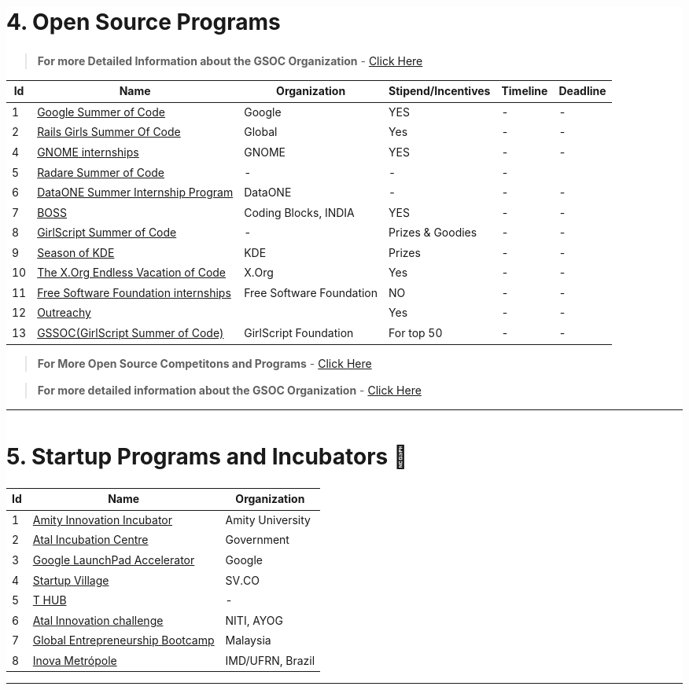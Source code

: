 
# 4. Open Source Programs

> **For more Detailed Information about the GSOC Organization** -
> [Click Here](https://github.com/dipakkr/A-to-Z-Resources-for-Students/blob/master/GSOC.md)

| Id  | Name                                                                              | Organization             | Stipend/Incentives | Timeline | Deadline |
| --- | --------------------------------------------------------------------------------- | ------------------------ | ------------------ | -------- | -------- |
| 1   | [Google Summer of Code](https://summerofcode.withgoogle.com/)                     | Google                   | YES                | -        | -        |
| 2   | [Rails Girls Summer Of Code](https://railsgirlssummerofcode.org/)                 | Global                   | Yes                | -        | -        |
| 4   | [GNOME internships](https://wiki.gnome.org/Internships)                           | GNOME                    | YES                | -        | -        |
| 5   | [Radare Summer of Code](https://rada.re/rsoc)                                     | -                        | -                  | -        |
| 6   | [DataONE Summer Internship Program](https://www.dataone.org/internships)          | DataONE                  | -                  | -        | -        |
| 7   | [BOSS](http://pennapps.com/)                                                      | Coding Blocks, INDIA     | YES                | -        | -        |
| 8   | [GirlScript Summer of Code](https://gssoc.girlscript.tech/#)                      | -                        | Prizes & Goodies   | -        | -        |
| 9   | [Season of KDE](https://season.kde.org)                                           | KDE                      | Prizes             | -        | -        |
| 10  | [The X.Org Endless Vacation of Code](https://season.kde.org)                      | X.Org                    | Yes                | -        | -        |
| 11  | [Free Software Foundation internships](https://www.fsf.org/volunteer/internships) | Free Software Foundation | NO                 | -        | -        |
| 12  | [Outreachy](https://www.outreachy.org/)                                           |                          | Yes                | -        | -        |
| 13  | [GSSOC(GirlScript Summer of Code)](https://gssoc.girlscript.tech/)                | GirlScript Foundation    | For top 50         | -        | -        |

> **For More Open Source Competitons and Programs** -
> [Click Here](https://github.com/tapasweni-pathak/SOC-Programs) <br />

> **For more detailed information about the GSOC Organization** -
> [Click Here](https://github.com/dipakkr/A-to-Z-Resources-for-Students/blob/master/GSOC.md)
> <br />

---

# 5. Startup Programs and Incubators :mag_right:

| Id  | Name                                                                                           | Organization     |
| --- | ---------------------------------------------------------------------------------------------- | ---------------- |
| 1   | [Amity Innovation Incubator](http://www.amity.edu/)                                            | Amity University |
| 2   | [Atal Incubation Centre](http://www.aim.gov.in/)                                               | Government       |
| 3   | [Google LaunchPad Accelerator](https://developers.google.com/programs/launchpad/accelerators/) | Google           |
| 4   | [Startup Village](https://www.sv.co/)                                                          | SV.CO            |
| 5   | [T HUB ](https://t-hub.co/)                                                                    | -                |
| 6   | [Atal Innovation challenge](http://aim.gov.in/overview.php)                                    | NITI, AYOG       |
| 7   | [Global Entrepreneurship Bootcamp](https://gebootcamp.com/)                                    | Malaysia         |
| 8   | [Inova Metrópole](https://inova.imd.ufrn.br/parque/inova/)                                     | IMD/UFRN, Brazil |

---